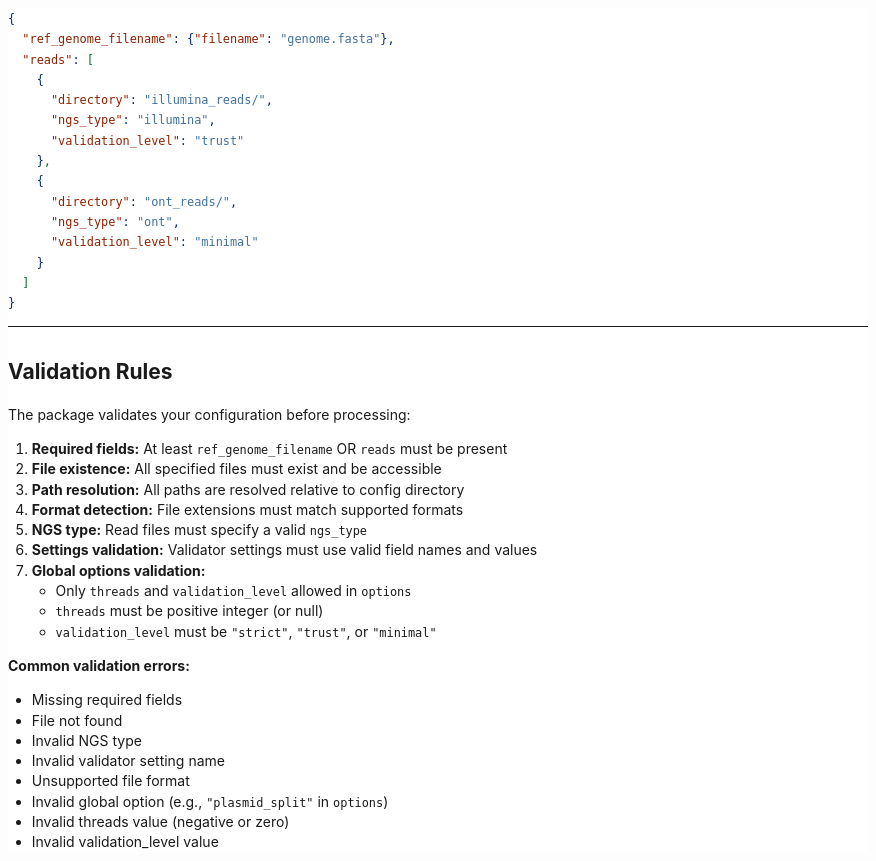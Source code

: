 ```json
{
  "ref_genome_filename": {"filename": "genome.fasta"},
  "reads": [
    {
      "directory": "illumina_reads/",
      "ngs_type": "illumina",
      "validation_level": "trust"
    },
    {
      "directory": "ont_reads/",
      "ngs_type": "ont",
      "validation_level": "minimal"
    }
  ]
}
```

---

## Validation Rules

The package validates your configuration before processing:

1. **Required fields:** At least `ref_genome_filename` OR `reads` must be present
2. **File existence:** All specified files must exist and be accessible
3. **Path resolution:** All paths are resolved relative to config directory
4. **Format detection:** File extensions must match supported formats
5. **NGS type:** Read files must specify a valid `ngs_type`
6. **Settings validation:** Validator settings must use valid field names and values
7. **Global options validation:**
   - Only `threads` and `validation_level` allowed in `options`
   - `threads` must be positive integer (or null)
   - `validation_level` must be `"strict"`, `"trust"`, or `"minimal"`

**Common validation errors:**
- Missing required fields
- File not found
- Invalid NGS type
- Invalid validator setting name
- Unsupported file format
- Invalid global option (e.g., `"plasmid_split"` in `options`)
- Invalid threads value (negative or zero)
- Invalid validation_level value
